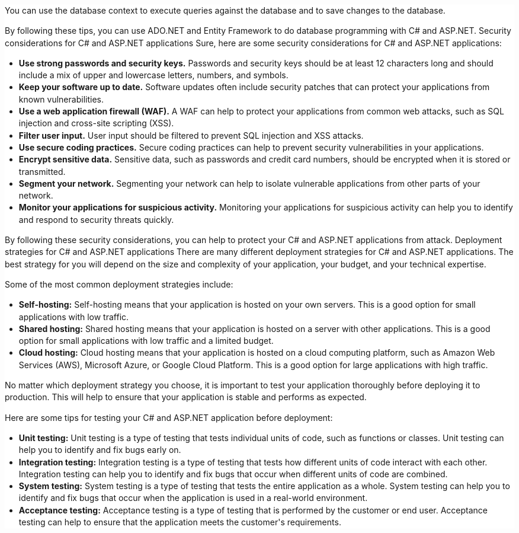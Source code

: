 You can use the database context to execute queries against the database and to save changes to the database.

By following these tips, you can use ADO.NET and Entity Framework to do database programming with C# and ASP.NET.
Security considerations for C# and ASP.NET applications
Sure, here are some security considerations for C# and ASP.NET applications:

* **Use strong passwords and security keys.** Passwords and security keys should be at least 12 characters long and should include a mix of upper and lowercase letters, numbers, and symbols.
* **Keep your software up to date.** Software updates often include security patches that can protect your applications from known vulnerabilities.
* **Use a web application firewall (WAF).** A WAF can help to protect your applications from common web attacks, such as SQL injection and cross-site scripting (XSS).
* **Filter user input.** User input should be filtered to prevent SQL injection and XSS attacks.
* **Use secure coding practices.** Secure coding practices can help to prevent security vulnerabilities in your applications.
* **Encrypt sensitive data.** Sensitive data, such as passwords and credit card numbers, should be encrypted when it is stored or transmitted.
* **Segment your network.** Segmenting your network can help to isolate vulnerable applications from other parts of your network.
* **Monitor your applications for suspicious activity.** Monitoring your applications for suspicious activity can help you to identify and respond to security threats quickly.

By following these security considerations, you can help to protect your C# and ASP.NET applications from attack.
Deployment strategies for C# and ASP.NET applications
There are many different deployment strategies for C# and ASP.NET applications. The best strategy for you will depend on the size and complexity of your application, your budget, and your technical expertise.

Some of the most common deployment strategies include:

* **Self-hosting:** Self-hosting means that your application is hosted on your own servers. This is a good option for small applications with low traffic.
* **Shared hosting:** Shared hosting means that your application is hosted on a server with other applications. This is a good option for small applications with low traffic and a limited budget.
* **Cloud hosting:** Cloud hosting means that your application is hosted on a cloud computing platform, such as Amazon Web Services (AWS), Microsoft Azure, or Google Cloud Platform. This is a good option for large applications with high traffic.

No matter which deployment strategy you choose, it is important to test your application thoroughly before deploying it to production. This will help to ensure that your application is stable and performs as expected.

Here are some tips for testing your C# and ASP.NET application before deployment:

* **Unit testing:** Unit testing is a type of testing that tests individual units of code, such as functions or classes. Unit testing can help you to identify and fix bugs early on.
* **Integration testing:** Integration testing is a type of testing that tests how different units of code interact with each other. Integration testing can help you to identify and fix bugs that occur when different units of code are combined.
* **System testing:** System testing is a type of testing that tests the entire application as a whole. System testing can help you to identify and fix bugs that occur when the application is used in a real-world environment.
* **Acceptance testing:** Acceptance testing is a type of testing that is performed by the customer or end user. Acceptance testing can help to ensure that the application meets the customer's requirements.
